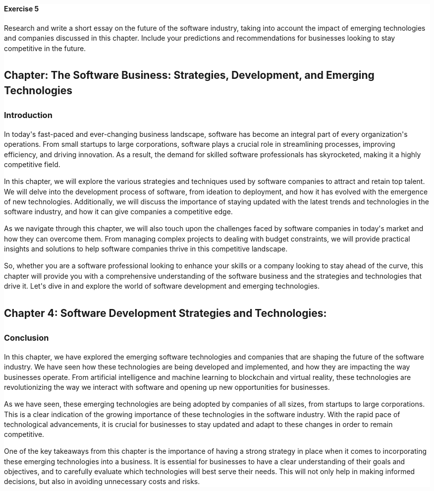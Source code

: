 #### Exercise 5
Research and write a short essay on the future of the software industry, taking into account the impact of emerging technologies and companies discussed in this chapter. Include your predictions and recommendations for businesses looking to stay competitive in the future.


## Chapter: The Software Business: Strategies, Development, and Emerging Technologies

### Introduction

In today's fast-paced and ever-changing business landscape, software has become an integral part of every organization's operations. From small startups to large corporations, software plays a crucial role in streamlining processes, improving efficiency, and driving innovation. As a result, the demand for skilled software professionals has skyrocketed, making it a highly competitive field.

In this chapter, we will explore the various strategies and techniques used by software companies to attract and retain top talent. We will delve into the development process of software, from ideation to deployment, and how it has evolved with the emergence of new technologies. Additionally, we will discuss the importance of staying updated with the latest trends and technologies in the software industry, and how it can give companies a competitive edge.

As we navigate through this chapter, we will also touch upon the challenges faced by software companies in today's market and how they can overcome them. From managing complex projects to dealing with budget constraints, we will provide practical insights and solutions to help software companies thrive in this competitive landscape.

So, whether you are a software professional looking to enhance your skills or a company looking to stay ahead of the curve, this chapter will provide you with a comprehensive understanding of the software business and the strategies and technologies that drive it. Let's dive in and explore the world of software development and emerging technologies.


## Chapter 4: Software Development Strategies and Technologies:




### Conclusion

In this chapter, we have explored the emerging software technologies and companies that are shaping the future of the software industry. We have seen how these technologies are being developed and implemented, and how they are impacting the way businesses operate. From artificial intelligence and machine learning to blockchain and virtual reality, these technologies are revolutionizing the way we interact with software and opening up new opportunities for businesses.

As we have seen, these emerging technologies are being adopted by companies of all sizes, from startups to large corporations. This is a clear indication of the growing importance of these technologies in the software industry. With the rapid pace of technological advancements, it is crucial for businesses to stay updated and adapt to these changes in order to remain competitive.

One of the key takeaways from this chapter is the importance of having a strong strategy in place when it comes to incorporating these emerging technologies into a business. It is essential for businesses to have a clear understanding of their goals and objectives, and to carefully evaluate which technologies will best serve their needs. This will not only help in making informed decisions, but also in avoiding unnecessary costs and risks.
